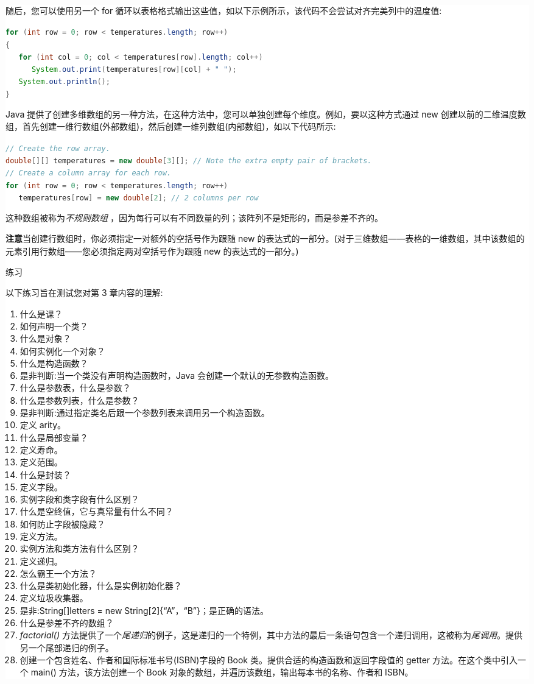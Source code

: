 随后，您可以使用另一个 for 循环以表格格式输出这些值，如以下示例所示，该代码不会尝试对齐完美列中的温度值:

```java
for (int row = 0; row < temperatures.length; row++)
{
   for (int col = 0; col < temperatures[row].length; col++)
      System.out.print(temperatures[row][col] + " ");
   System.out.println();
}

```

Java 提供了创建多维数组的另一种方法，在这种方法中，您可以单独创建每个维度。例如，要以这种方式通过 new 创建以前的二维温度数组，首先创建一维行数组(外部数组)，然后创建一维列数组(内部数组)，如以下代码所示:

```java
// Create the row array.
double[][] temperatures = new double[3][]; // Note the extra empty pair of brackets.
// Create a column array for each row.
for (int row = 0; row < temperatures.length; row++)
   temperatures[row] = new double[2]; // 2 columns per row

```

这种数组被称为*不规则数组* ，因为每行可以有不同数量的列；该阵列不是矩形的，而是参差不齐的。

**注意**当创建行数组时，你必须指定一对额外的空括号作为跟随 new 的表达式的一部分。(对于三维数组——表格的一维数组，其中该数组的元素引用行数组——您必须指定两对空括号作为跟随 new 的表达式的一部分。)

练习

以下练习旨在测试您对第 3 章内容的理解:

1.  什么是课？
2.  如何声明一个类？
3.  什么是对象？
4.  如何实例化一个对象？
5.  什么是构造函数？
6.  是非判断:当一个类没有声明构造函数时，Java 会创建一个默认的无参数构造函数。
7.  什么是参数表，什么是参数？
8.  什么是参数列表，什么是参数？
9.  是非判断:通过指定类名后跟一个参数列表来调用另一个构造函数。
10.  定义 arity。
11.  什么是局部变量？
12.  定义寿命。
13.  定义范围。
14.  什么是封装？
15.  定义字段。
16.  实例字段和类字段有什么区别？
17.  什么是空终值，它与真常量有什么不同？
18.  如何防止字段被隐藏？
19.  定义方法。
20.  实例方法和类方法有什么区别？
21.  定义递归。
22.  怎么霸王一个方法？
23.  什么是类初始化器，什么是实例初始化器？
24.  定义垃圾收集器。
25.  是非:String[]letters = new String[2]{“A”，“B”}；是正确的语法。
26.  什么是参差不齐的数组？
27.  *factorial()* 方法提供了一个*尾递归*的例子，这是递归的一个特例，其中方法的最后一条语句包含一个递归调用，这被称为*尾调用*。提供另一个尾部递归的例子。
28.  创建一个包含姓名、作者和国际标准书号(ISBN)字段的 Book 类。提供合适的构造函数和返回字段值的 getter 方法。在这个类中引入一个 main() 方法，该方法创建一个 Book 对象的数组，并遍历该数组，输出每本书的名称、作者和 ISBN。
